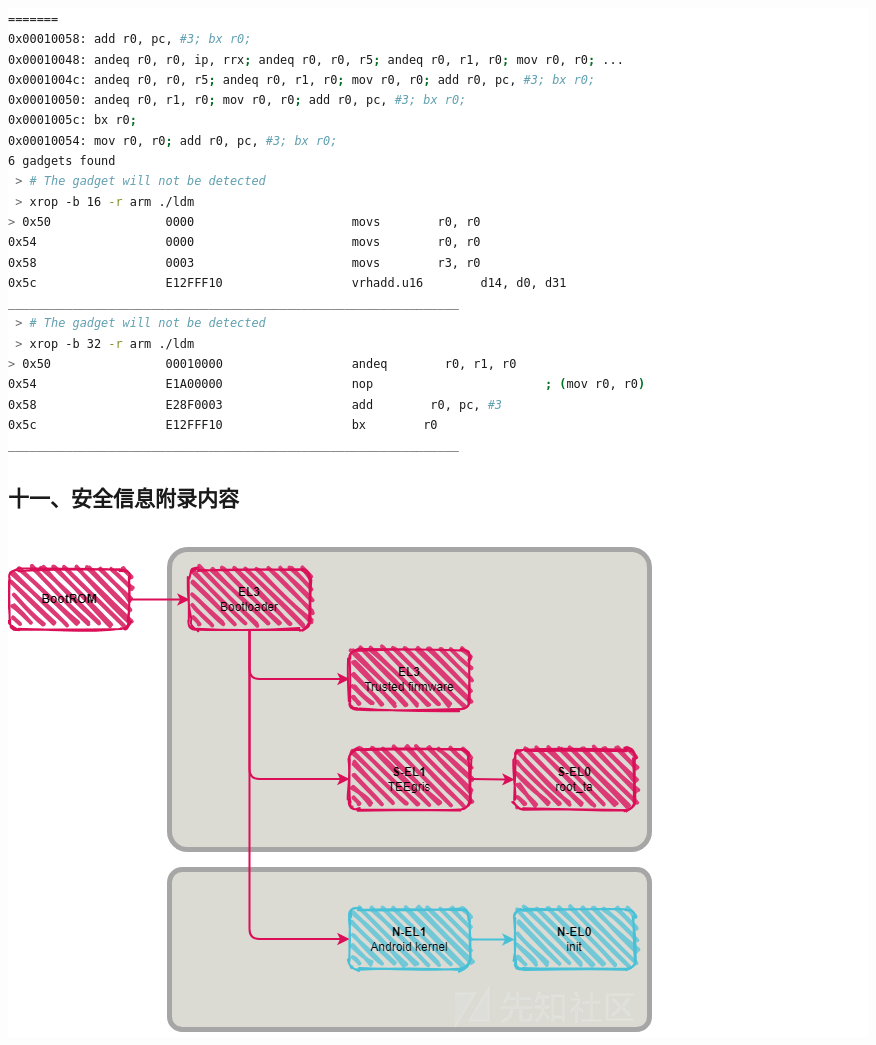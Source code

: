 ```bash
=======
0x00010058: add r0, pc, #3; bx r0; 
0x00010048: andeq r0, r0, ip, rrx; andeq r0, r0, r5; andeq r0, r1, r0; mov r0, r0; ...
0x0001004c: andeq r0, r0, r5; andeq r0, r1, r0; mov r0, r0; add r0, pc, #3; bx r0; 
0x00010050: andeq r0, r1, r0; mov r0, r0; add r0, pc, #3; bx r0; 
0x0001005c: bx r0; 
0x00010054: mov r0, r0; add r0, pc, #3; bx r0; 
6 gadgets found
 > # The gadget will not be detected
 > xrop -b 16 -r arm ./ldm
> 0x50                0000                      movs        r0, r0
0x54                  0000                      movs        r0, r0
0x58                  0003                      movs        r3, r0
0x5c                  E12FFF10                  vrhadd.u16        d14, d0, d31
_______________________________________________________________
 > # The gadget will not be detected
 > xrop -b 32 -r arm ./ldm
> 0x50                00010000                  andeq        r0, r1, r0
0x54                  E1A00000                  nop                        ; (mov r0, r0)
0x58                  E28F0003                  add        r0, pc, #3
0x5c                  E12FFF10                  bx        r0
_______________________________________________________________
```

## 十一、安全信息附录内容

[![](assets/1708919775-6ebdac227d367811e10c7fc5a186e348.png)](https://xzfile.aliyuncs.com/media/upload/picture/20240218104236-60206f18-ce07-1.png)
